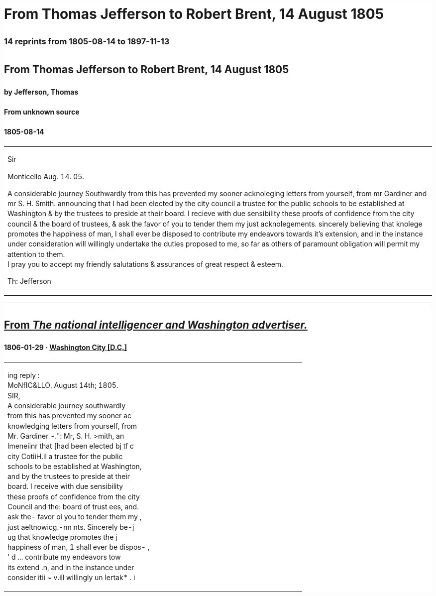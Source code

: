 
# From Thomas Jefferson to Robert Brent, 14 August 1805

### 14 reprints from 1805-08-14 to 1897-11-13

## From Thomas Jefferson to Robert Brent, 14 August 1805

#### by Jefferson, Thomas

#### From unknown source

#### 1805-08-14

<table style="width: 100%;"><tr><td style="width: 50%">

Sir   
  
Monticello Aug. 14. 05.  
  
A considerable journey Southwardly from this has prevented my sooner acknoleging letters from yourself, from mr Gardiner and mr S. H. Smith. announcing that I had been elected by the city council a trustee for the public schools to be established at Washington &amp; by the trustees to preside at their board. I recieve with due sensibility these proofs of confidence from the city council &amp; the board of trustees, &amp; ask the favor of you to tender them my just acknolegements. sincerely believing that knolege promotes the happiness of man, I shall ever be disposed to contribute my endeavors towards it’s extension, and in the instance under consideration will willingly undertake the duties proposed to me, so far as others of paramount obligation will permit my attention to them.  
I pray you to accept my friendly salutations &amp; assurances of great respect &amp; esteem.  
  
Th: Jefferson
</td></tr></table>

---

## [From _The national intelligencer and Washington advertiser._](https://www.loc.gov/resource/sn83045242/1806-01-29/ed-1/?sp=3)

#### 1806-01-29 &middot; [Washington City [D.C.]](http://dbpedia.org/resource/Washington%2C_D.C.)

<table style="width: 100%;"><tr><td style="width: 50%">

  
ing reply :  
MoNfIC&amp;LLO, August 14th; 1805.  
SIR,  
A considerable journey southwardly  
from this has prevented my sooner ac­  
knowledging letters from yourself, from  
Mr. Gardiner -.&quot;: Mr, S. H. &gt;mith, an­  
lmeneiinr that [had been elected bj tf c  
city CotiiH.il a trustee for the public  
schools to be established at Washington,  
and by the trustees to preside at their  
board. I receive with due sensibility  
these proofs of confidence from the city  
Council and the: board of trust ees, and.  
ask the- favor oi you to tender them my ,  
just aeltnowicg.-nn nts. Sincerely be-j  
ug that knowledge promotes the j  
happiness of man, 1 shall ever be dispos- ,  
&#x27; d ... contribute my endeavors tow  
its extend .n, and in the instance under  
consider itii ~ v.ill willingly un lertak* . i  